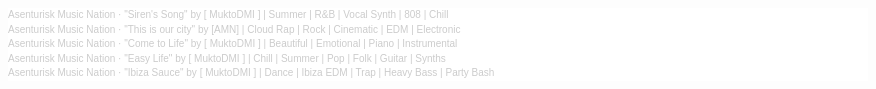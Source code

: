 <iframe width="100%" height="166" scrolling="no" frameborder="no" allow="autoplay" src="https://w.soundcloud.com/player/?url=https%3A//api.soundcloud.com/tracks/641692374&color=%23ff5500&auto_play=false&hide_related=false&show_comments=true&show_user=true&show_reposts=false&show_teaser=true"></iframe><div style="font-size: 10px; color: #cccccc;line-break: anywhere;word-break: normal;overflow: hidden;white-space: nowrap;text-overflow: ellipsis; font-family: Interstate,Lucida Grande,Lucida Sans Unicode,Lucida Sans,Garuda,Verdana,Tahoma,sans-serif;font-weight: 100;"><a href="https://soundcloud.com/amn1426" title="Asenturisk Music Nation" target="_blank" style="color: #cccccc; text-decoration: none;">Asenturisk Music Nation</a> · <a href="https://soundcloud.com/amn1426/muktodboss-sirens-song" title="&quot;Siren&#x27;s Song&quot; by [ MuktoDMI ] | Summer | R&amp;B | Vocal Synth | 808 | Chill" target="_blank" style="color: #cccccc; text-decoration: none;">&quot;Siren&#x27;s Song&quot; by [ MuktoDMI ] | Summer | R&amp;B | Vocal Synth | 808 | Chill</a></div>
<iframe width="100%" height="166" scrolling="no" frameborder="no" allow="autoplay" src="https://w.soundcloud.com/player/?url=https%3A//api.soundcloud.com/tracks/641701944&color=%23ff5500&auto_play=false&hide_related=false&show_comments=true&show_user=true&show_reposts=false&show_teaser=true"></iframe><div style="font-size: 10px; color: #cccccc;line-break: anywhere;word-break: normal;overflow: hidden;white-space: nowrap;text-overflow: ellipsis; font-family: Interstate,Lucida Grande,Lucida Sans Unicode,Lucida Sans,Garuda,Verdana,Tahoma,sans-serif;font-weight: 100;"><a href="https://soundcloud.com/amn1426" title="Asenturisk Music Nation" target="_blank" style="color: #cccccc; text-decoration: none;">Asenturisk Music Nation</a> · <a href="https://soundcloud.com/amn1426/muktodboss-our-city" title="&quot;This is our city&quot; by [AMN] | Cloud Rap | Rock | Cinematic | EDM | Electronic" target="_blank" style="color: #cccccc; text-decoration: none;">&quot;This is our city&quot; by [AMN] | Cloud Rap | Rock | Cinematic | EDM | Electronic</a></div>
<iframe width="100%" height="166" scrolling="no" frameborder="no" allow="autoplay" src="https://w.soundcloud.com/player/?url=https%3A//api.soundcloud.com/tracks/642705999&color=%23ff5500&auto_play=false&hide_related=false&show_comments=true&show_user=true&show_reposts=false&show_teaser=true"></iframe><div style="font-size: 10px; color: #cccccc;line-break: anywhere;word-break: normal;overflow: hidden;white-space: nowrap;text-overflow: ellipsis; font-family: Interstate,Lucida Grande,Lucida Sans Unicode,Lucida Sans,Garuda,Verdana,Tahoma,sans-serif;font-weight: 100;"><a href="https://soundcloud.com/amn1426" title="Asenturisk Music Nation" target="_blank" style="color: #cccccc; text-decoration: none;">Asenturisk Music Nation</a> · <a href="https://soundcloud.com/amn1426/muktodboss-come-to-life-instrumental" title="&quot;Come to Life&quot; by [ MuktoDMI ] | Beautiful | Emotional | Piano | Instrumental" target="_blank" style="color: #cccccc; text-decoration: none;">&quot;Come to Life&quot; by [ MuktoDMI ] | Beautiful | Emotional | Piano | Instrumental</a></div>
<iframe width="100%" height="166" scrolling="no" frameborder="no" allow="autoplay" src="https://w.soundcloud.com/player/?url=https%3A//api.soundcloud.com/tracks/643322148&color=%23ff5500&auto_play=false&hide_related=false&show_comments=true&show_user=true&show_reposts=false&show_teaser=true"></iframe><div style="font-size: 10px; color: #cccccc;line-break: anywhere;word-break: normal;overflow: hidden;white-space: nowrap;text-overflow: ellipsis; font-family: Interstate,Lucida Grande,Lucida Sans Unicode,Lucida Sans,Garuda,Verdana,Tahoma,sans-serif;font-weight: 100;"><a href="https://soundcloud.com/amn1426" title="Asenturisk Music Nation" target="_blank" style="color: #cccccc; text-decoration: none;">Asenturisk Music Nation</a> · <a href="https://soundcloud.com/amn1426/muktodboss-easy-life" title="&quot;Easy Life&quot; by [ MuktoDMI ] | Chill | Summer | Pop | Folk | Guitar | Synths" target="_blank" style="color: #cccccc; text-decoration: none;">&quot;Easy Life&quot; by [ MuktoDMI ] | Chill | Summer | Pop | Folk | Guitar | Synths</a></div>
<iframe width="100%" height="166" scrolling="no" frameborder="no" allow="autoplay" src="https://w.soundcloud.com/player/?url=https%3A//api.soundcloud.com/tracks/643331814&color=%23ff5500&auto_play=false&hide_related=false&show_comments=true&show_user=true&show_reposts=false&show_teaser=true"></iframe><div style="font-size: 10px; color: #cccccc;line-break: anywhere;word-break: normal;overflow: hidden;white-space: nowrap;text-overflow: ellipsis; font-family: Interstate,Lucida Grande,Lucida Sans Unicode,Lucida Sans,Garuda,Verdana,Tahoma,sans-serif;font-weight: 100;"><a href="https://soundcloud.com/amn1426" title="Asenturisk Music Nation" target="_blank" style="color: #cccccc; text-decoration: none;">Asenturisk Music Nation</a> · <a href="https://soundcloud.com/amn1426/muktodboss-ibiza-sauce" title="&quot;Ibiza Sauce&quot; by [ MuktoDMI ] | Dance | Ibiza EDM | Trap | Heavy Bass | Party Bash" target="_blank" style="color: #cccccc; text-decoration: none;">&quot;Ibiza Sauce&quot; by [ MuktoDMI ] | Dance | Ibiza EDM | Trap | Heavy Bass | Party Bash</a></div>